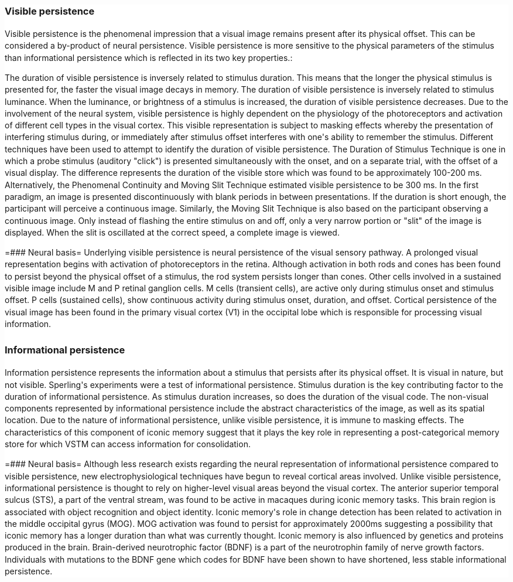 
### Visible persistence
Visible persistence is the phenomenal impression that a visual image remains present after its physical offset.  This can be considered a by-product of neural persistence. Visible persistence is more sensitive to the physical parameters of the stimulus than informational persistence which is reflected in its two key properties.: 

The duration of visible persistence is inversely related to stimulus duration.  This means that the longer the physical stimulus is presented for, the faster the visual image decays in memory.
The duration of visible persistence is inversely related to stimulus luminance. When the luminance, or brightness of a stimulus is increased, the duration of visible persistence decreases. Due to the involvement of the neural system, visible persistence is highly dependent on the physiology of the photoreceptors and activation of different cell types in the visual cortex.  This visible representation is subject to masking effects whereby the presentation of interfering stimulus during, or immediately after stimulus offset interferes with one's ability to remember the stimulus.
Different techniques have been used to attempt to identify the duration of visible persistence.  The Duration of Stimulus Technique is one in which a probe stimulus (auditory "click") is presented simultaneously with the onset, and on a separate trial, with the offset of a visual display. The difference represents the duration of the visible store which was found to be approximately 100-200 ms. Alternatively, the Phenomenal Continuity and Moving Slit Technique estimated visible persistence to be 300 ms. In the first paradigm, an image is presented discontinuously with blank periods in between presentations.  If the duration is short enough, the participant will perceive a continuous image.  Similarly, the Moving Slit Technique is also based on the participant observing a continuous image.  Only instead of flashing the entire stimulus on and off, only a very narrow portion or "slit" of the image is displayed.  When the slit is oscillated at the correct speed, a complete image is viewed.


=### Neural basis=
Underlying visible persistence is neural persistence of the visual sensory pathway. A prolonged visual representation begins with activation of photoreceptors in the retina.  Although activation in both rods and cones has been found to persist beyond the physical offset of a stimulus, the rod system persists longer than cones. Other cells involved in a sustained visible image include M and P retinal ganglion cells. M cells (transient cells), are active only during stimulus onset and stimulus offset.  P cells (sustained cells), show continuous activity during stimulus onset, duration, and offset. Cortical persistence of the visual image has been found in the primary visual cortex (V1) in the occipital lobe which is responsible for processing visual information.


### Informational persistence
Information persistence represents the information about a stimulus that persists after its physical offset. It is visual in nature, but not visible. Sperling's experiments were a test of informational persistence. Stimulus duration is the key contributing factor to the duration of informational persistence.  As stimulus duration increases, so does the duration of the visual code. The non-visual components represented by informational persistence include the abstract characteristics of the image, as well as its spatial location. Due to the nature of informational persistence, unlike visible persistence, it is immune to masking effects.  The characteristics of this component of iconic memory suggest that it plays the key role in representing a post-categorical memory store for which VSTM can access information for consolidation. 


=### Neural basis=
Although less research exists regarding the neural representation of informational persistence compared to visible persistence, new electrophysiological techniques have begun to reveal cortical areas involved. Unlike visible persistence, informational persistence is thought to rely on higher-level visual areas beyond the visual cortex.  The anterior superior temporal sulcus (STS), a part of the ventral stream, was found to be active in macaques during iconic memory tasks. This brain region is associated with object recognition and object identity. Iconic memory's role in change detection has been related to activation in the middle occipital gyrus (MOG).  MOG activation was found to persist for approximately 2000ms suggesting a possibility that iconic memory has a longer duration than what was currently thought. Iconic memory is also influenced by genetics and proteins produced in the brain. Brain-derived neurotrophic factor (BDNF) is a part of the neurotrophin family of nerve growth factors.  Individuals with mutations to the BDNF gene which codes for BDNF have been shown to have shortened, less stable informational persistence.
